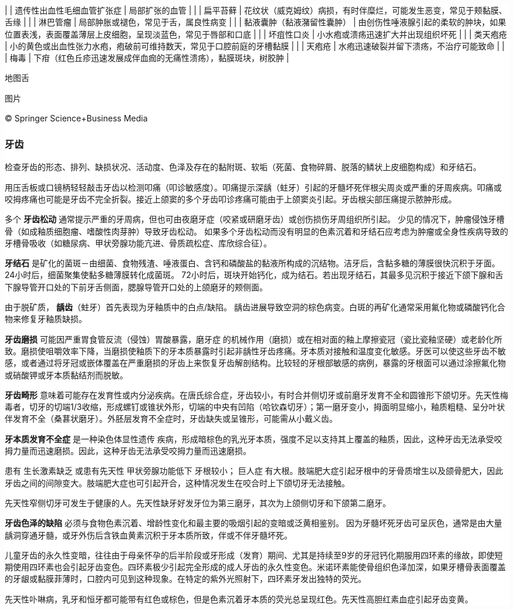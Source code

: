 |  | 遗传性出血性毛细血管扩张症 | 局部扩张的血管 |
|  | 扁平苔藓 | 花纹状（威克姆纹）病损，有时伴糜烂，可能发生恶变，常见于颊黏膜、舌缘 |
|  | 淋巴管瘤 | 局部肿胀或褪色，常见于舌，属良性病变 |
|  | 黏液囊肿（黏液潴留性囊肿） | 由创伤性唾液腺引起的柔软的肿块，如果位置表浅，表面覆盖薄层上皮细胞，呈现淡蓝色，常见于唇部和口底 |
|  | 坏疽性口炎 | 小水疱或溃疡迅速扩大并出现组织坏死 |
|  | 类天疱疮 | 小的黄色或出血性张力水疱，疱破前可维持数天，常见于口腔前庭的牙槽黏膜 |
|  | 天疱疮 | 水疱迅速破裂并留下溃疡，不治疗可能致命 |
|  | 梅毒 | 下疳（红色丘疹迅速发展成伴血痂的无痛性溃疡），黏膜斑块，树胶肿 |

地图舌



图片

© Springer Science+Business Media

### 牙齿

检查牙齿的形态、排列、缺损状况、活动度、色泽及存在的黏附斑、软垢（死菌、食物碎屑、脱落的鳞状上皮细胞构成）和牙结石。

用压舌板或口镜柄轻轻敲击牙齿以检测叩痛（叩诊敏感度）。叩痛提示深龋（蛀牙）引起的牙髓坏死伴根尖周炎或严重的牙周疾病。叩痛或咬拇疼痛也可能是牙齿不完全折裂。接近上颌窦的多个牙齿叩诊疼痛可能由于上颌窦炎引起。牙齿根尖部压痛提示脓肿形成。

多个 **牙齿松动** 通常提示严重的牙周病，但也可由夜磨牙症（咬紧或研磨牙齿）或创伤损伤牙周组织所引起。 少见的情况下，肿瘤侵蚀牙槽骨（如成釉质细胞瘤、嗜酸性肉芽肿）导致牙齿松动。 如果多个牙齿松动而没有明显的色素沉着和牙结石应考虑为肿瘤或全身性疾病导致的牙槽骨吸收（如糖尿病、甲状旁腺功能亢进、骨质疏松症、库欣综合征）。

**牙结石** 是矿化的菌斑－由细菌、食物残渣、唾液蛋白、含钙和磷酸盐的黏液所构成的沉结物。洁牙后，含黏多糖的薄膜很快沉积于牙面。 24小时后，细菌聚集使黏多糖薄膜转化成菌斑。 72小时后，斑块开始钙化，成为结石。若出现牙结石，其最多见沉积于接近下颌下腺和舌下腺导管开口处的下前牙舌侧面，腮腺导管开口处的上颌磨牙的颊侧面。

由于脱矿质， **龋齿**（蛀牙）首先表现为牙釉质中的白点/缺陷。 龋齿进展导致空洞的棕色病变。白斑的再矿化通常采用氟化物或磷酸钙化合物来修复牙釉质缺损。

**牙齿磨损** 可能因严重胃食管反流（侵蚀）胃酸暴露，磨牙症 的机械作用（磨损）或在相对面的釉上摩擦瓷冠（瓷比瓷釉坚硬）或老龄化所致。磨损使咀嚼效率下降，当磨损使釉质下的牙本质暴露时引起非龋性牙齿疼痛。牙本质对接触和温度变化敏感。牙医可以使这些牙齿不敏感，或者通过将牙冠或嵌体覆盖在严重磨损的牙齿上来恢复牙齿解剖结构。比较轻的牙根部敏感的病例，暴露的牙根面可以通过涂擦氟化物或硝酸钾或牙本质黏结剂而脱敏。

**牙齿畸形** 意味着可能存在发育性或内分泌疾病。在唐氏综合症，牙齿较小，有时合并侧切牙或前磨牙发育不全和圆锥形下颌切牙。先天性梅毒者，切牙的切端1/3收缩，形成螺钉或锥状外形，切端的中央有凹陷（哈钦森切牙）；第一磨牙变小，拇面明显缩小，釉质粗糙、呈分叶状伴发育不全（桑葚状磨牙）。外胚层发育不全症时，牙齿缺失或呈锥形，可能需从小戴义齿。

**牙本质发育不全症** 是一种染色体显性遗传 疾病，形成暗棕色的乳光牙本质，强度不足以支持其上覆盖的釉质，因此，这种牙齿无法承受咬拇力量而迅速磨损。因此，这种牙齿无法承受咬拇力量而迅速磨损。

患有 生长激素缺乏 或患有先天性 甲状旁腺功能低下 牙根较小； 巨人症 有大根。肢端肥大症引起牙根中的牙骨质增生以及颌骨肥大，因此牙齿之间的间隙变大。肢端肥大症也可引起开合，这种情况发生在咬合时上下颌切牙无法接触。

先天性窄侧切牙可发生于健康的人。先天性缺牙好发牙位为第三磨牙，其次为上颌侧切牙和下颌第二磨牙。

**牙齿色泽的缺陷** 必须与食物色素沉着、增龄性变化和最主要的吸烟引起的变暗或泛黄相鉴别。 因为牙髓坏死牙齿可呈灰色，通常是由大量龋洞穿通牙髓，或牙外伤后含铁血黄素沉积于牙本质所致，伴或不伴牙髓坏死。

儿童牙齿的永久性变暗，往往由于母亲怀孕的后半阶段或牙形成（发育）期间、尤其是持续至9岁的牙冠钙化期服用四环素的缘故，即使短期使用四环素也会引起牙齿变色。四环素极少引起完全形成的成人牙齿的永久性变色。米诺环素能使骨组织色泽加深，如果牙槽骨表面覆盖的牙龈或黏膜菲薄时，口腔内可见到这种现象。在特定的紫外光照射下，四环素牙发出独特的荧光。

先天性卟啉病，乳牙和恒牙都可能带有红色或棕色，但是色素沉着牙本质的荧光总呈现红色。先天性高胆红素血症引起牙齿变黄。
